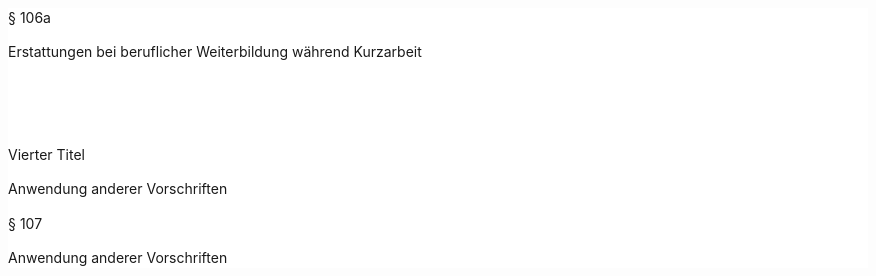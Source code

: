 <tr>

<td style align="left" valign="top" charoff="50">

§ 106a

</td>

<td style align="left" valign="top" charoff="50">

Erstattungen bei beruflicher Weiterbildung während Kurzarbeit

</td>

</tr>

<tr>

<td style align="left" valign="top" charoff="50">

 

</td>

<td style align="left" valign="top" charoff="50">

 

</td>

</tr>

<tr>

<td style colspan="2" align="center" valign="top" charoff="50">

Vierter Titel

</td>

</tr>

<tr>

<td style colspan="2" align="center" valign="top" charoff="50">

Anwendung anderer Vorschriften

</td>

</tr>

<tr>

<td style align="left" valign="top" charoff="50">

§ 107

</td>

<td style align="left" valign="top" charoff="50">

Anwendung anderer Vorschriften

</td>

</tr>
